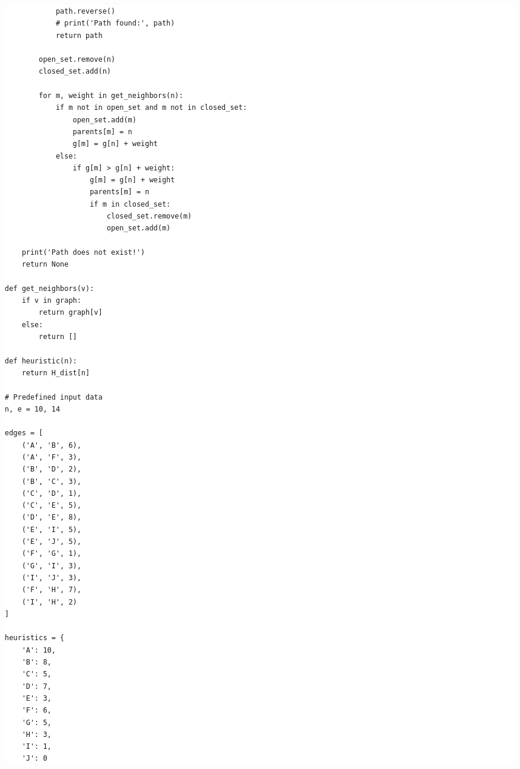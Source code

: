```
            path.reverse()
            # print('Path found:', path)
            return path

        open_set.remove(n)
        closed_set.add(n)

        for m, weight in get_neighbors(n):
            if m not in open_set and m not in closed_set:
                open_set.add(m)
                parents[m] = n
                g[m] = g[n] + weight
            else:
                if g[m] > g[n] + weight:
                    g[m] = g[n] + weight
                    parents[m] = n
                    if m in closed_set:
                        closed_set.remove(m)
                        open_set.add(m)

    print('Path does not exist!')
    return None

def get_neighbors(v):
    if v in graph:
        return graph[v]
    else:
        return []

def heuristic(n):
    return H_dist[n]

# Predefined input data
n, e = 10, 14

edges = [
    ('A', 'B', 6),
    ('A', 'F', 3),
    ('B', 'D', 2),
    ('B', 'C', 3),
    ('C', 'D', 1),
    ('C', 'E', 5),
    ('D', 'E', 8),
    ('E', 'I', 5),
    ('E', 'J', 5),
    ('F', 'G', 1),
    ('G', 'I', 3),
    ('I', 'J', 3),
    ('F', 'H', 7),
    ('I', 'H', 2)
]

heuristics = {
    'A': 10,
    'B': 8,
    'C': 5,
    'D': 7,
    'E': 3,
    'F': 6,
    'G': 5,
    'H': 3,
    'I': 1,
    'J': 0
```